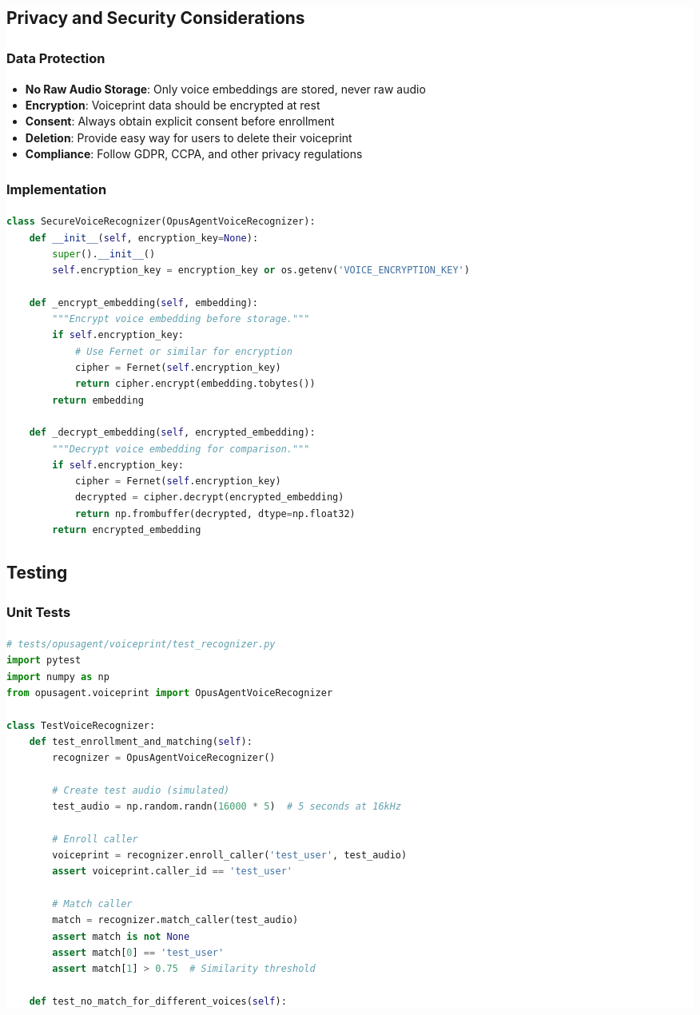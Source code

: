 ## Privacy and Security Considerations

### Data Protection

- **No Raw Audio Storage**: Only voice embeddings are stored, never raw audio
- **Encryption**: Voiceprint data should be encrypted at rest
- **Consent**: Always obtain explicit consent before enrollment
- **Deletion**: Provide easy way for users to delete their voiceprint
- **Compliance**: Follow GDPR, CCPA, and other privacy regulations

### Implementation

```python
class SecureVoiceRecognizer(OpusAgentVoiceRecognizer):
    def __init__(self, encryption_key=None):
        super().__init__()
        self.encryption_key = encryption_key or os.getenv('VOICE_ENCRYPTION_KEY')
    
    def _encrypt_embedding(self, embedding):
        """Encrypt voice embedding before storage."""
        if self.encryption_key:
            # Use Fernet or similar for encryption
            cipher = Fernet(self.encryption_key)
            return cipher.encrypt(embedding.tobytes())
        return embedding
    
    def _decrypt_embedding(self, encrypted_embedding):
        """Decrypt voice embedding for comparison."""
        if self.encryption_key:
            cipher = Fernet(self.encryption_key)
            decrypted = cipher.decrypt(encrypted_embedding)
            return np.frombuffer(decrypted, dtype=np.float32)
        return encrypted_embedding
```

## Testing

### Unit Tests

```python
# tests/opusagent/voiceprint/test_recognizer.py
import pytest
import numpy as np
from opusagent.voiceprint import OpusAgentVoiceRecognizer

class TestVoiceRecognizer:
    def test_enrollment_and_matching(self):
        recognizer = OpusAgentVoiceRecognizer()
        
        # Create test audio (simulated)
        test_audio = np.random.randn(16000 * 5)  # 5 seconds at 16kHz
        
        # Enroll caller
        voiceprint = recognizer.enroll_caller('test_user', test_audio)
        assert voiceprint.caller_id == 'test_user'
        
        # Match caller
        match = recognizer.match_caller(test_audio)
        assert match is not None
        assert match[0] == 'test_user'
        assert match[1] > 0.75  # Similarity threshold
    
    def test_no_match_for_different_voices(self):
```